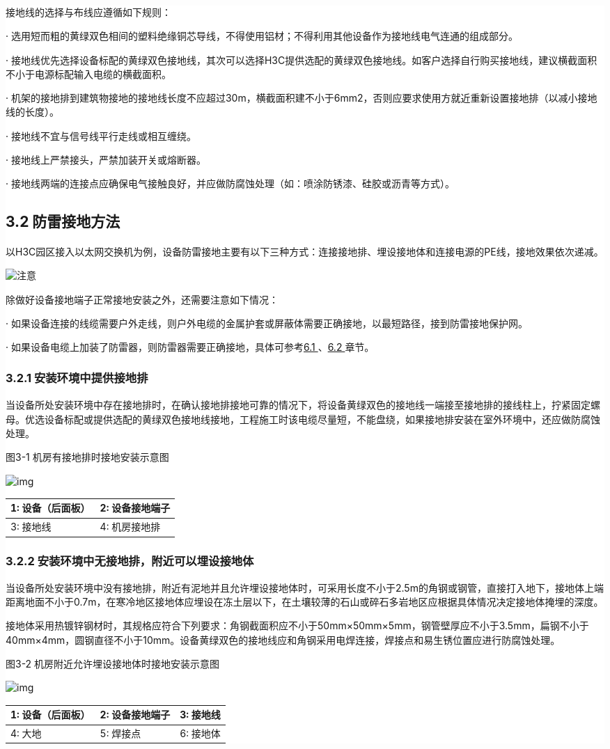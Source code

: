 接地线的选择与布线应遵循如下规则：

·   选用短而粗的黄绿双色相间的塑料绝缘铜芯导线，不得使用铝材；不得利用其他设备作为接地线电气连通的组成部分。

·   接地线优先选择设备标配的黄绿双色接地线，其次可以选择H3C提供选配的黄绿双色接地线。如客户选择自行购买接地线，建议横截面积不小于电源标配输入电缆的横截面积。

·   机架的接地排到建筑物接地的接地线长度不应超过30m，横截面积建不小于6mm2，否则应要求使用方就近重新设置接地排（以减小接地线的长度）。

·   接地线不宜与信号线平行走线或相互缠绕。

·   接地线上严禁接头，严禁加装开关或熔断器。

·   接地线两端的连接点应确保电气接触良好，并应做防腐蚀处理（如：喷涂防锈漆、硅胶或沥青等方式）。

 

## 3.2 防雷接地方法

以H3C园区接入以太网交换机为例，设备防雷接地主要有以下三种方式：连接接地排、埋设接地体和连接电源的PE线，接地效果依次递减。

![注意](https://resource.h3c.com/cn/202112/08/20211208_6401737_x_Img_x_png_2_1501567_30005_0.png)

除做好设备接地端子正常接地安装之外，还需要注意如下情况：

·   如果设备连接的线缆需要户外走线，则户外电缆的金属护套或屏蔽体需要正确接地，以最短路径，接到防雷接地保护网。

·   如果设备电缆上加装了防雷器，则防雷器需要正确接地，具体可参考[6.1 ](https://www.h3c.com/cn/d_202112/1501567_30005_0.htm#_Ref79652068)、[6.2 ](https://www.h3c.com/cn/d_202112/1501567_30005_0.htm#_Ref79500026)章节。

 

### 3.2.1 安装环境中提供接地排

当设备所处安装环境中存在接地排时，在确认接地排接地可靠的情况下，将设备黄绿双色的接地线一端接至接地排的接线柱上，拧紧固定螺母。优选设备标配或提供选配的黄绿双色接地线接地，工程施工时该电缆尽量短，不能盘绕，如果接地排安装在室外环境中，还应做防腐蚀处理。

图3-1 机房有接地排时接地安装示意图

![img](https://resource.h3c.com/cn/202112/08/20211208_6401748_x_Img_x_png_3_1501567_30005_0.png)

| 1: 设备（后面板） | 2: 设备接地端子 |
| ----------------- | --------------- |
| 3: 接地线         | 4: 机房接地排   |

 

### 3.2.2 安装环境中无接地排，附近可以埋设接地体

当设备所处安装环境中没有接地排，附近有泥地并且允许埋设接地体时，可采用长度不小于2.5m的角钢或钢管，直接打入地下，接地体上端距离地面不小于0.7m，在寒冷地区接地体应埋设在冻土层以下，在土壤较薄的石山或碎石多岩地区应根据具体情况决定接地体掩埋的深度。

接地体采用热镀锌钢材时，其规格应符合下列要求：角钢截面积应不小于50mm×50mm×5mm，钢管壁厚应不小于3.5mm，扁钢不小于40mm×4mm，圆钢直径不小于10mm。设备黄绿双色的接地线应和角钢采用电焊连接，焊接点和易生锈位置应进行防腐蚀处理。

图3-2 机房附近允许埋设接地体时接地安装示意图

![img](https://resource.h3c.com/cn/202112/08/20211208_6401749_x_Img_x_png_4_1501567_30005_0.png)

| 1: 设备（后面板） | 2: 设备接地端子 | 3: 接地线 |
| ----------------- | --------------- | --------- |
| 4: 大地           | 5: 焊接点       | 6: 接地体 |
